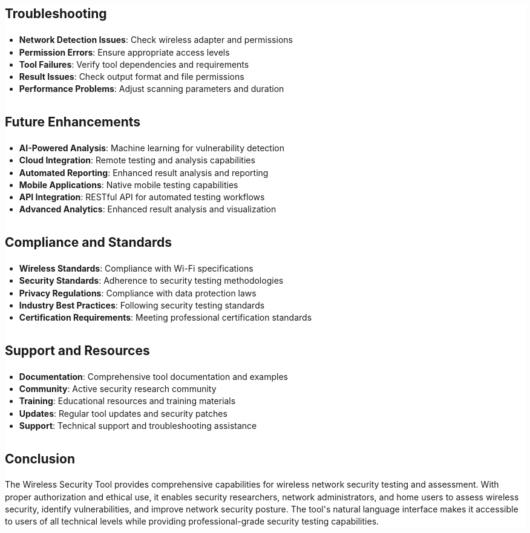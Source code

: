 ## Troubleshooting
- **Network Detection Issues**: Check wireless adapter and permissions
- **Permission Errors**: Ensure appropriate access levels
- **Tool Failures**: Verify tool dependencies and requirements
- **Result Issues**: Check output format and file permissions
- **Performance Problems**: Adjust scanning parameters and duration

## Future Enhancements
- **AI-Powered Analysis**: Machine learning for vulnerability detection
- **Cloud Integration**: Remote testing and analysis capabilities
- **Automated Reporting**: Enhanced result analysis and reporting
- **Mobile Applications**: Native mobile testing capabilities
- **API Integration**: RESTful API for automated testing workflows
- **Advanced Analytics**: Enhanced result analysis and visualization

## Compliance and Standards
- **Wireless Standards**: Compliance with Wi-Fi specifications
- **Security Standards**: Adherence to security testing methodologies
- **Privacy Regulations**: Compliance with data protection laws
- **Industry Best Practices**: Following security testing standards
- **Certification Requirements**: Meeting professional certification standards

## Support and Resources
- **Documentation**: Comprehensive tool documentation and examples
- **Community**: Active security research community
- **Training**: Educational resources and training materials
- **Updates**: Regular tool updates and security patches
- **Support**: Technical support and troubleshooting assistance

## Conclusion
The Wireless Security Tool provides comprehensive capabilities for wireless network security testing and assessment. With proper authorization and ethical use, it enables security researchers, network administrators, and home users to assess wireless security, identify vulnerabilities, and improve network security posture. The tool's natural language interface makes it accessible to users of all technical levels while providing professional-grade security testing capabilities.
